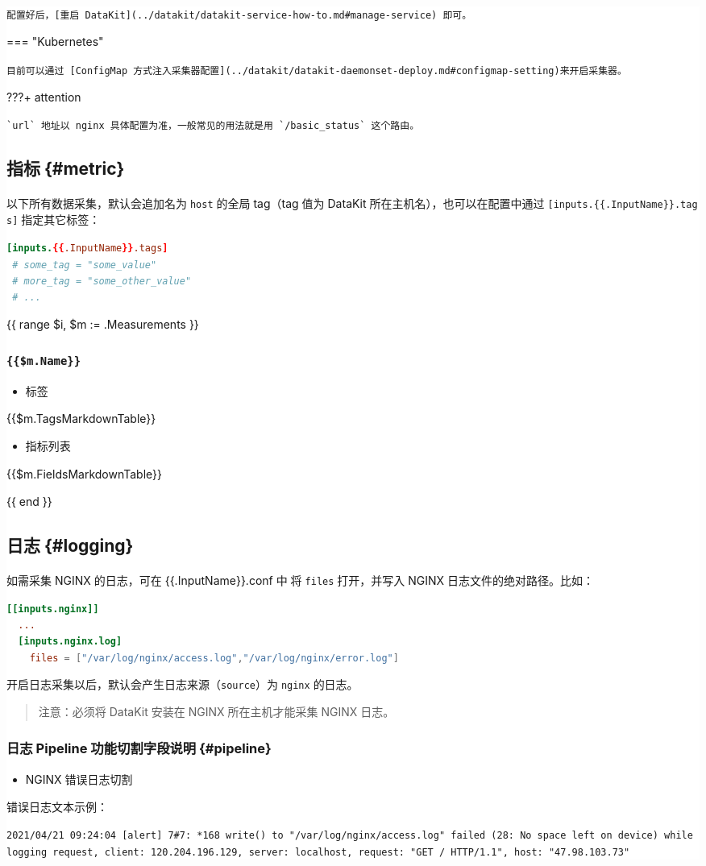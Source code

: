     配置好后，[重启 DataKit](../datakit/datakit-service-how-to.md#manage-service) 即可。

=== "Kubernetes"

    目前可以通过 [ConfigMap 方式注入采集器配置](../datakit/datakit-daemonset-deploy.md#configmap-setting)来开启采集器。

???+ attention

    `url` 地址以 nginx 具体配置为准，一般常见的用法就是用 `/basic_status` 这个路由。


## 指标 {#metric}

以下所有数据采集，默认会追加名为 `host` 的全局 tag（tag 值为 DataKit 所在主机名），也可以在配置中通过 `[inputs.{{.InputName}}.tags]` 指定其它标签：

``` toml
[inputs.{{.InputName}}.tags]
 # some_tag = "some_value"
 # more_tag = "some_other_value"
 # ...
```

{{ range $i, $m := .Measurements }}

### `{{$m.Name}}`

- 标签

{{$m.TagsMarkdownTable}}

- 指标列表

{{$m.FieldsMarkdownTable}}

{{ end }}

## 日志 {#logging}

如需采集 NGINX 的日志，可在 {{.InputName}}.conf 中 将 `files` 打开，并写入 NGINX 日志文件的绝对路径。比如：

```toml
[[inputs.nginx]]
  ...
  [inputs.nginx.log]
    files = ["/var/log/nginx/access.log","/var/log/nginx/error.log"]
```

开启日志采集以后，默认会产生日志来源（`source`）为 `nginx` 的日志。

> 注意：必须将 DataKit 安装在 NGINX 所在主机才能采集 NGINX 日志。

### 日志 Pipeline 功能切割字段说明 {#pipeline}

- NGINX 错误日志切割

错误日志文本示例：

```log
2021/04/21 09:24:04 [alert] 7#7: *168 write() to "/var/log/nginx/access.log" failed (28: No space left on device) while logging request, client: 120.204.196.129, server: localhost, request: "GET / HTTP/1.1", host: "47.98.103.73"
```
